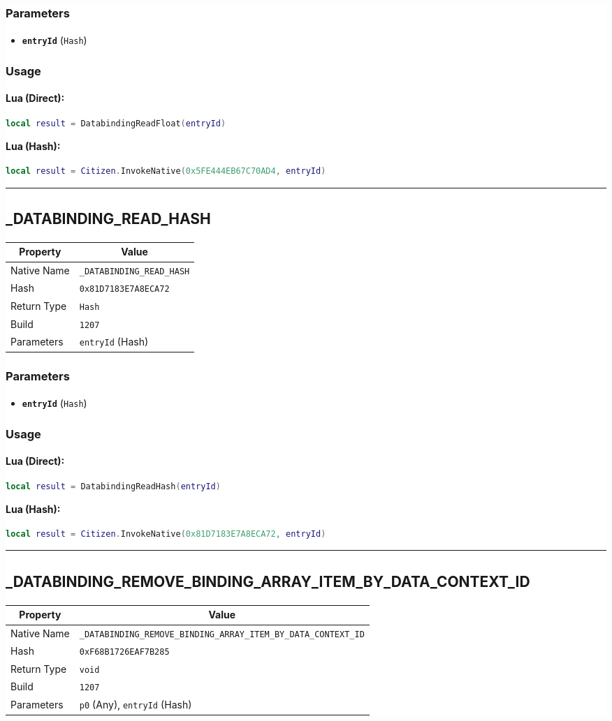 ### Parameters

- **`entryId`** (`Hash`)

### Usage

**Lua (Direct):**
```lua
local result = DatabindingReadFloat(entryId)
```

**Lua (Hash):**
```lua
local result = Citizen.InvokeNative(0x5FE444EB67C70AD4, entryId)
```


---

## _DATABINDING_READ_HASH

| Property | Value |
|----------|-------|
| Native Name | `_DATABINDING_READ_HASH` |
| Hash | `0x81D7183E7A8ECA72` |
| Return Type | `Hash` |
| Build | `1207` |
| Parameters | `entryId` (Hash) |

### Parameters

- **`entryId`** (`Hash`)

### Usage

**Lua (Direct):**
```lua
local result = DatabindingReadHash(entryId)
```

**Lua (Hash):**
```lua
local result = Citizen.InvokeNative(0x81D7183E7A8ECA72, entryId)
```


---

## _DATABINDING_REMOVE_BINDING_ARRAY_ITEM_BY_DATA_CONTEXT_ID

| Property | Value |
|----------|-------|
| Native Name | `_DATABINDING_REMOVE_BINDING_ARRAY_ITEM_BY_DATA_CONTEXT_ID` |
| Hash | `0xF68B1726EAF7B285` |
| Return Type | `void` |
| Build | `1207` |
| Parameters | `p0` (Any), `entryId` (Hash) |
